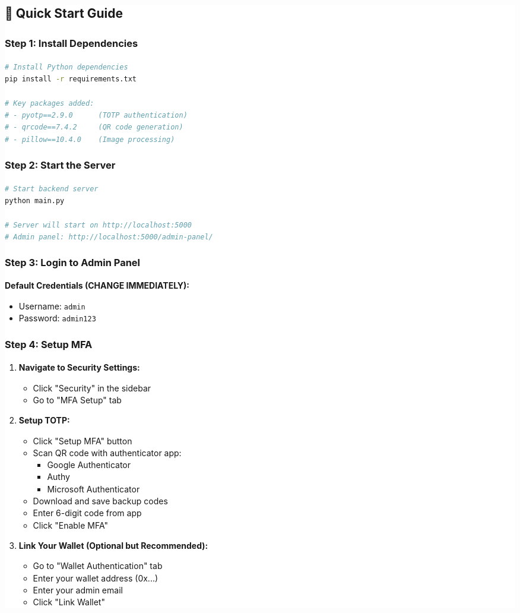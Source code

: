 
## 🚀 Quick Start Guide

### Step 1: Install Dependencies

```bash
# Install Python dependencies
pip install -r requirements.txt

# Key packages added:
# - pyotp==2.9.0      (TOTP authentication)
# - qrcode==7.4.2     (QR code generation)
# - pillow==10.4.0    (Image processing)
```

### Step 2: Start the Server

```bash
# Start backend server
python main.py

# Server will start on http://localhost:5000
# Admin panel: http://localhost:5000/admin-panel/
```

### Step 3: Login to Admin Panel

**Default Credentials (CHANGE IMMEDIATELY):**
- Username: `admin`
- Password: `admin123`

### Step 4: Setup MFA

1. **Navigate to Security Settings:**
   - Click "Security" in the sidebar
   - Go to "MFA Setup" tab

2. **Setup TOTP:**
   - Click "Setup MFA" button
   - Scan QR code with authenticator app:
     - Google Authenticator
     - Authy
     - Microsoft Authenticator
   - Download and save backup codes
   - Enter 6-digit code from app
   - Click "Enable MFA"

3. **Link Your Wallet (Optional but Recommended):**
   - Go to "Wallet Authentication" tab
   - Enter your wallet address (0x...)
   - Enter your admin email
   - Click "Link Wallet"
